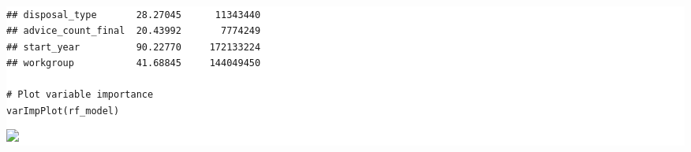     ## disposal_type       28.27045      11343440
    ## advice_count_final  20.43992       7774249
    ## start_year          90.22770     172133224
    ## workgroup           41.68845     144049450

    # Plot variable importance
    varImpPlot(rf_model)

![](/Users/kaz/DataspellProjects/org_final/Analysis_files/figure-markdown_strict/unnamed-chunk-23-1.png)
